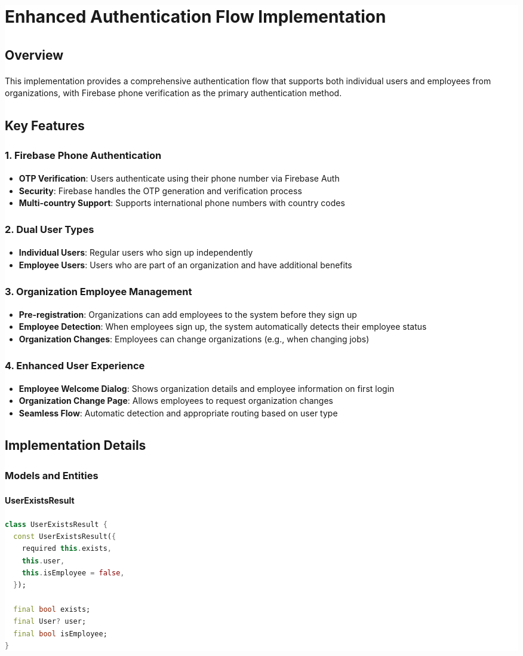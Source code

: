 # Enhanced Authentication Flow Implementation

## Overview
This implementation provides a comprehensive authentication flow that supports both individual users and employees from organizations, with Firebase phone verification as the primary authentication method.

## Key Features

### 1. Firebase Phone Authentication
- **OTP Verification**: Users authenticate using their phone number via Firebase Auth
- **Security**: Firebase handles the OTP generation and verification process
- **Multi-country Support**: Supports international phone numbers with country codes

### 2. Dual User Types
- **Individual Users**: Regular users who sign up independently
- **Employee Users**: Users who are part of an organization and have additional benefits

### 3. Organization Employee Management
- **Pre-registration**: Organizations can add employees to the system before they sign up
- **Employee Detection**: When employees sign up, the system automatically detects their employee status
- **Organization Changes**: Employees can change organizations (e.g., when changing jobs)

### 4. Enhanced User Experience
- **Employee Welcome Dialog**: Shows organization details and employee information on first login
- **Organization Change Page**: Allows employees to request organization changes
- **Seamless Flow**: Automatic detection and appropriate routing based on user type

## Implementation Details

### Models and Entities

#### UserExistsResult
```dart
class UserExistsResult {
  const UserExistsResult({
    required this.exists,
    this.user,
    this.isEmployee = false,
  });

  final bool exists;
  final User? user;
  final bool isEmployee;
}
```
